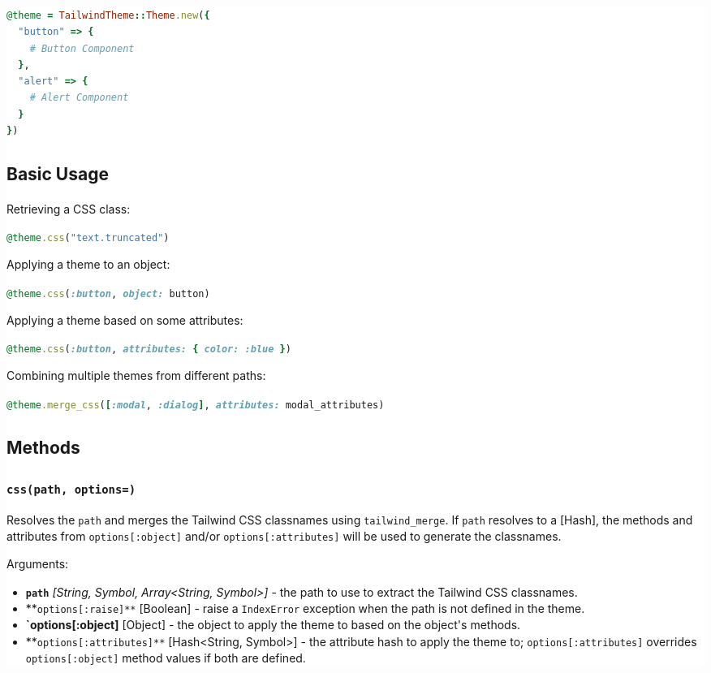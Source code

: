 ```ruby
@theme = TailwindTheme::Theme.new({
  "button" => {
    # Button Component 
  },
  "alert" => {
    # Alert Component
  }
})
```

## Basic Usage

Retrieving a CSS class:

```ruby
@theme.css("text.truncated")
```

Applying a theme to an object:

```ruby
@theme.css(:button, object: button)
```

Applying a theme based on some attributes:

```ruby
@theme.css(:button, attributes: { color: :blue })
```

Combining multiple themes from different paths:

```ruby
@theme.merge_css([:modal, :dialog], attributes: modal_attributes)
```

## Methods

### `css(path, options=)`

Resolves the `path` and merges the Tailwind CSS classnames using `tailwind_merge`.
If `path` resolves to a [Hash], the methods and attributes from `options[:object]` and/or `options[:attributes]` will
be used to generate the classnames.

Arguments:
- **`path`** *[String, Symbol, Array<String, Symbol>]* - the path to use to extract the Tailwind CSS classnames.
- **`options[:raise]**` [Boolean] - raise a `IndexError` exception when the path is not defined in the theme.
- **`options[:object]** [Object] - the object to apply the theme to based on the object's methods.
- **`options[:attributes]**` [Hash<String, Symbol>] - the attribute hash to apply the theme to; `options[:attributes]`
 overrides `options[:object]` method values if both are defined.
